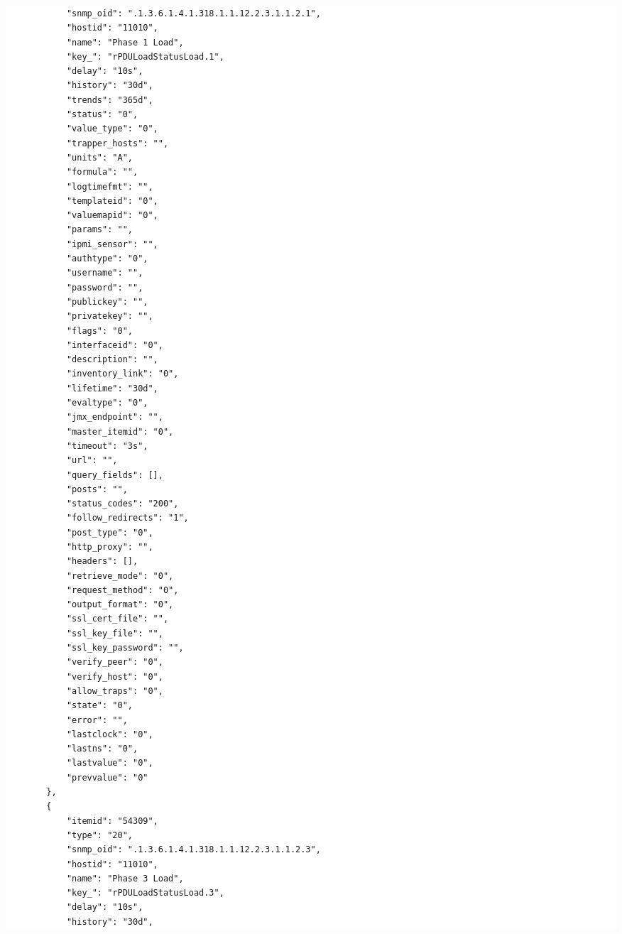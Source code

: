                 "snmp_oid": ".1.3.6.1.4.1.318.1.1.12.2.3.1.1.2.1",
                "hostid": "11010",
                "name": "Phase 1 Load",
                "key_": "rPDULoadStatusLoad.1",
                "delay": "10s",
                "history": "30d",
                "trends": "365d",
                "status": "0",
                "value_type": "0",
                "trapper_hosts": "",
                "units": "A",
                "formula": "",
                "logtimefmt": "",
                "templateid": "0",
                "valuemapid": "0",
                "params": "",
                "ipmi_sensor": "",
                "authtype": "0",
                "username": "",
                "password": "",
                "publickey": "",
                "privatekey": "",
                "flags": "0",
                "interfaceid": "0",
                "description": "",
                "inventory_link": "0",
                "lifetime": "30d",
                "evaltype": "0",
                "jmx_endpoint": "",
                "master_itemid": "0",
                "timeout": "3s",
                "url": "",
                "query_fields": [],
                "posts": "",
                "status_codes": "200",
                "follow_redirects": "1",
                "post_type": "0",
                "http_proxy": "",
                "headers": [],
                "retrieve_mode": "0",
                "request_method": "0",
                "output_format": "0",
                "ssl_cert_file": "",
                "ssl_key_file": "",
                "ssl_key_password": "",
                "verify_peer": "0",
                "verify_host": "0",
                "allow_traps": "0",
                "state": "0",
                "error": "",
                "lastclock": "0",
                "lastns": "0",
                "lastvalue": "0",
                "prevvalue": "0"
            },
            {
                "itemid": "54309",
                "type": "20",
                "snmp_oid": ".1.3.6.1.4.1.318.1.1.12.2.3.1.1.2.3",
                "hostid": "11010",
                "name": "Phase 3 Load",
                "key_": "rPDULoadStatusLoad.3",
                "delay": "10s",
                "history": "30d",